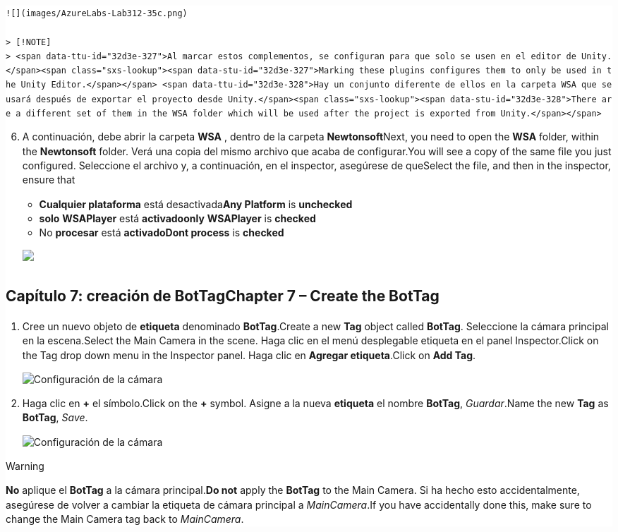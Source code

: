     ![](images/AzureLabs-Lab312-35c.png)

    > [!NOTE]
    > <span data-ttu-id="32d3e-327">Al marcar estos complementos, se configuran para que solo se usen en el editor de Unity.</span><span class="sxs-lookup"><span data-stu-id="32d3e-327">Marking these plugins configures them to only be used in the Unity Editor.</span></span> <span data-ttu-id="32d3e-328">Hay un conjunto diferente de ellos en la carpeta WSA que se usará después de exportar el proyecto desde Unity.</span><span class="sxs-lookup"><span data-stu-id="32d3e-328">There are a different set of them in the WSA folder which will be used after the project is exported from Unity.</span></span>

6.  <span data-ttu-id="32d3e-329">A continuación, debe abrir la carpeta **WSA** , dentro de la carpeta **Newtonsoft**</span><span class="sxs-lookup"><span data-stu-id="32d3e-329">Next, you need to open the **WSA** folder, within the **Newtonsoft** folder.</span></span> <span data-ttu-id="32d3e-330">Verá una copia del mismo archivo que acaba de configurar.</span><span class="sxs-lookup"><span data-stu-id="32d3e-330">You will see a copy of the same file you just configured.</span></span> <span data-ttu-id="32d3e-331">Seleccione el archivo y, a continuación, en el inspector, asegúrese de que</span><span class="sxs-lookup"><span data-stu-id="32d3e-331">Select the file, and then in the inspector, ensure that</span></span>
    -   <span data-ttu-id="32d3e-332">**Cualquier plataforma** está  desactivada</span><span class="sxs-lookup"><span data-stu-id="32d3e-332">**Any Platform** is **unchecked**</span></span> 
    -   <span data-ttu-id="32d3e-333">**solo** **WSAPlayer** está **activado**</span><span class="sxs-lookup"><span data-stu-id="32d3e-333">**only** **WSAPlayer** is **checked**</span></span>
    -   <span data-ttu-id="32d3e-334">No **procesar** está **activado**</span><span class="sxs-lookup"><span data-stu-id="32d3e-334">**Dont process** is **checked**</span></span>

    ![](images/AzureLabs-Lab312-35d.png)

## <a name="chapter-7--create-the-bottag"></a><span data-ttu-id="32d3e-335">Capítulo 7: creación de BotTag</span><span class="sxs-lookup"><span data-stu-id="32d3e-335">Chapter 7 – Create the BotTag</span></span>

1.  <span data-ttu-id="32d3e-336">Cree un nuevo objeto de **etiqueta** denominado **BotTag**.</span><span class="sxs-lookup"><span data-stu-id="32d3e-336">Create a new **Tag** object called **BotTag**.</span></span> <span data-ttu-id="32d3e-337">Seleccione la cámara principal en la escena.</span><span class="sxs-lookup"><span data-stu-id="32d3e-337">Select the Main Camera in the scene.</span></span> <span data-ttu-id="32d3e-338">Haga clic en el menú desplegable etiqueta en el panel Inspector.</span><span class="sxs-lookup"><span data-stu-id="32d3e-338">Click on the Tag drop down menu in the Inspector panel.</span></span> <span data-ttu-id="32d3e-339">Haga clic en **Agregar etiqueta**.</span><span class="sxs-lookup"><span data-stu-id="32d3e-339">Click on **Add Tag**.</span></span>

    ![Configuración de la cámara](images/AzureLabs-Lab312-32.png)
 
2.  <span data-ttu-id="32d3e-341">Haga clic en **+** el símbolo.</span><span class="sxs-lookup"><span data-stu-id="32d3e-341">Click on the **+** symbol.</span></span> <span data-ttu-id="32d3e-342">Asigne a la nueva **etiqueta** el nombre **BotTag**, *Guardar*.</span><span class="sxs-lookup"><span data-stu-id="32d3e-342">Name the new **Tag** as **BotTag**, *Save*.</span></span>

    ![Configuración de la cámara](images/AzureLabs-Lab312-33.png)

> [!WARNING] 
> <span data-ttu-id="32d3e-344">**No** aplique el **BotTag** a la cámara principal.</span><span class="sxs-lookup"><span data-stu-id="32d3e-344">**Do not** apply the **BotTag** to the Main Camera.</span></span> <span data-ttu-id="32d3e-345">Si ha hecho esto accidentalmente, asegúrese de volver a cambiar la etiqueta de cámara principal a *MainCamera*.</span><span class="sxs-lookup"><span data-stu-id="32d3e-345">If you have accidentally done this, make sure to change the Main Camera tag back to *MainCamera*.</span></span>
